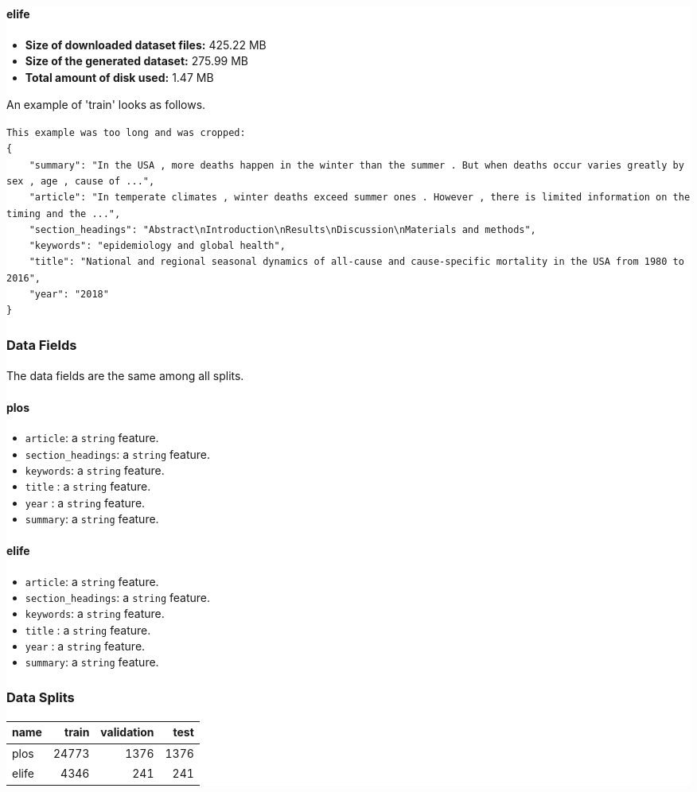 #### elife

- **Size of downloaded dataset files:** 425.22 MB
- **Size of the generated dataset:** 275.99 MB
- **Total amount of disk used:** 1.47 MB

An example of 'train' looks as follows.
```
This example was too long and was cropped:
{
    "summary": "In the USA , more deaths happen in the winter than the summer . But when deaths occur varies greatly by sex , age , cause of ...",
    "article": "In temperate climates , winter deaths exceed summer ones . However , there is limited information on the timing and the ...",
    "section_headings": "Abstract\nIntroduction\nResults\nDiscussion\nMaterials and methods",
    "keywords": "epidemiology and global health",
    "title": "National and regional seasonal dynamics of all-cause and cause-specific mortality in the USA from 1980 to 2016",
    "year": "2018"
}
```

### Data Fields

The data fields are the same among all splits.

#### plos

- `article`: a `string` feature.
- `section_headings`: a `string` feature.
- `keywords`: a `string` feature.
- `title` : a `string` feature.
- `year` : a `string` feature.
- `summary`: a `string` feature.


#### elife

- `article`: a `string` feature.
- `section_headings`: a `string` feature.
- `keywords`: a `string` feature.
- `title` : a `string` feature.
- `year` : a `string` feature.
- `summary`: a `string` feature.

### Data Splits

| name |train |validation|test|
|------|-----:|---------:|---:|
|plos  | 24773|      1376|1376|
|elife |  4346|       241| 241|

